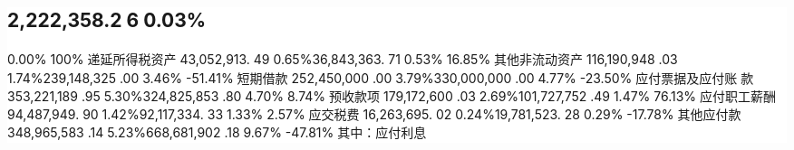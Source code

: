 2,222,358.2
6
0.03%
-
0.00%
100%
递延所得税资产
43,052,913.
49
0.65%36,843,363.
71
0.53%
16.85%
其他非流动资产
116,190,948
.03
1.74%239,148,325
.00
3.46%
-51.41%
短期借款
252,450,000
.00
3.79%330,000,000
.00
4.77%
-23.50%
应付票据及应付账
款
353,221,189
.95
5.30%324,825,853
.80
4.70%
8.74%
预收款项
179,172,600
.03
2.69%101,727,752
.49
1.47%
76.13%
应付职工薪酬
94,487,949.
90
1.42%92,117,334.
33
1.33%
2.57%
应交税费
16,263,695.
02
0.24%19,781,523.
28
0.29%
-17.78%
其他应付款
348,965,583
.14
5.23%668,681,902
.18
9.67%
-47.81%
其中：应付利息